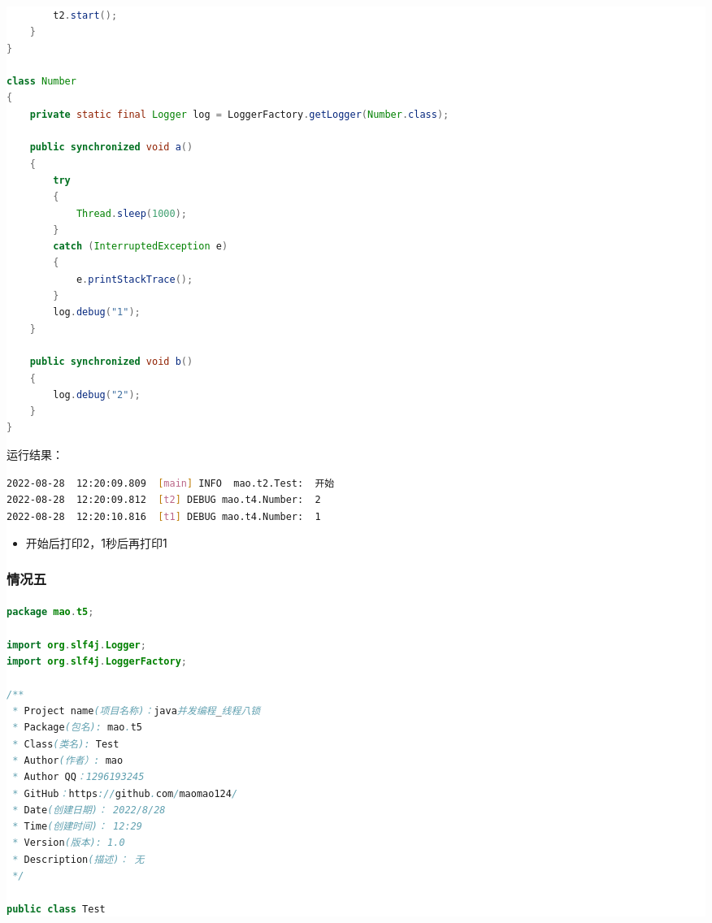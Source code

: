 ```java
        t2.start();
    }
}

class Number
{
    private static final Logger log = LoggerFactory.getLogger(Number.class);

    public synchronized void a()
    {
        try
        {
            Thread.sleep(1000);
        }
        catch (InterruptedException e)
        {
            e.printStackTrace();
        }
        log.debug("1");
    }

    public synchronized void b()
    {
        log.debug("2");
    }
}
```



运行结果：

```sh
2022-08-28  12:20:09.809  [main] INFO  mao.t2.Test:  开始
2022-08-28  12:20:09.812  [t2] DEBUG mao.t4.Number:  2
2022-08-28  12:20:10.816  [t1] DEBUG mao.t4.Number:  1
```



* 开始后打印2，1秒后再打印1







### 情况五

```java
package mao.t5;

import org.slf4j.Logger;
import org.slf4j.LoggerFactory;

/**
 * Project name(项目名称)：java并发编程_线程八锁
 * Package(包名): mao.t5
 * Class(类名): Test
 * Author(作者）: mao
 * Author QQ：1296193245
 * GitHub：https://github.com/maomao124/
 * Date(创建日期)： 2022/8/28
 * Time(创建时间)： 12:29
 * Version(版本): 1.0
 * Description(描述)： 无
 */

public class Test
```